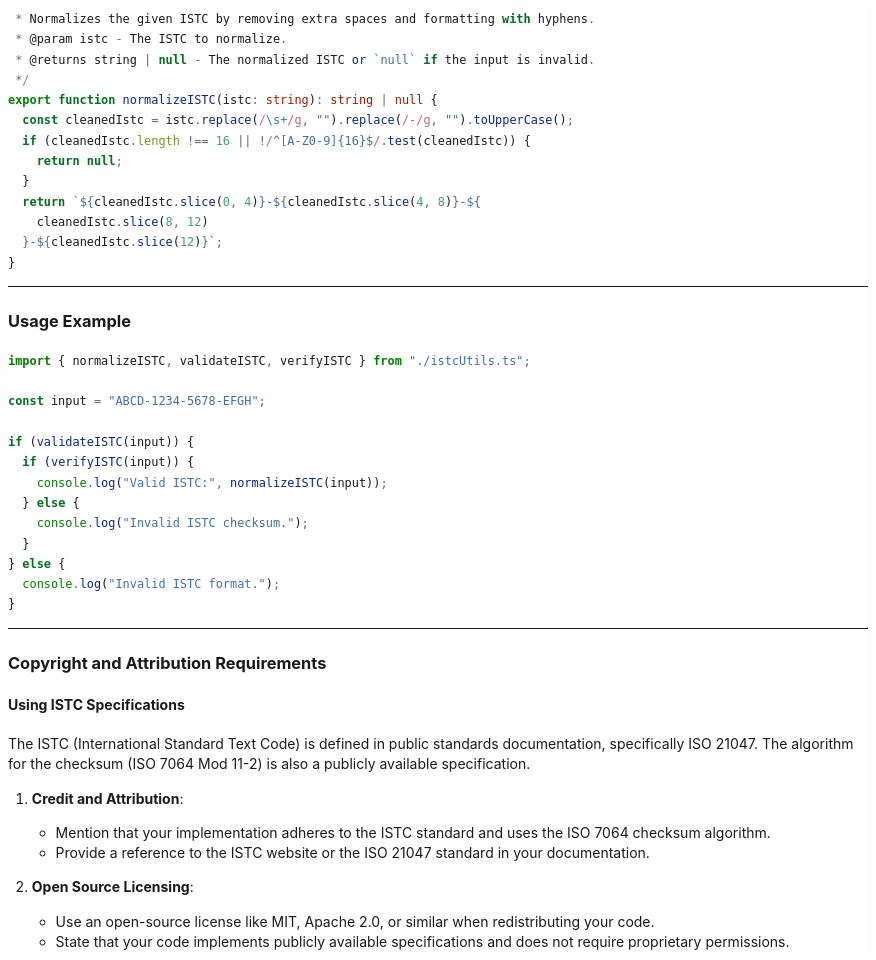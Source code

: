 ```typescript
 * Normalizes the given ISTC by removing extra spaces and formatting with hyphens.
 * @param istc - The ISTC to normalize.
 * @returns string | null - The normalized ISTC or `null` if the input is invalid.
 */
export function normalizeISTC(istc: string): string | null {
  const cleanedIstc = istc.replace(/\s+/g, "").replace(/-/g, "").toUpperCase();
  if (cleanedIstc.length !== 16 || !/^[A-Z0-9]{16}$/.test(cleanedIstc)) {
    return null;
  }
  return `${cleanedIstc.slice(0, 4)}-${cleanedIstc.slice(4, 8)}-${
    cleanedIstc.slice(8, 12)
  }-${cleanedIstc.slice(12)}`;
}
```

---

### Usage Example

```typescript
import { normalizeISTC, validateISTC, verifyISTC } from "./istcUtils.ts";

const input = "ABCD-1234-5678-EFGH";

if (validateISTC(input)) {
  if (verifyISTC(input)) {
    console.log("Valid ISTC:", normalizeISTC(input));
  } else {
    console.log("Invalid ISTC checksum.");
  }
} else {
  console.log("Invalid ISTC format.");
}
```

---

### Copyright and Attribution Requirements

#### **Using ISTC Specifications**

The ISTC (International Standard Text Code) is defined in public standards
documentation, specifically ISO 21047. The algorithm for the checksum (ISO 7064
Mod 11-2) is also a publicly available specification.

1. **Credit and Attribution**:
   - Mention that your implementation adheres to the ISTC standard and uses the
     ISO 7064 checksum algorithm.
   - Provide a reference to the ISTC website or the ISO 21047 standard in your
     documentation.

2. **Open Source Licensing**:
   - Use an open-source license like MIT, Apache 2.0, or similar when
     redistributing your code.
   - State that your code implements publicly available specifications and does
     not require proprietary permissions.
